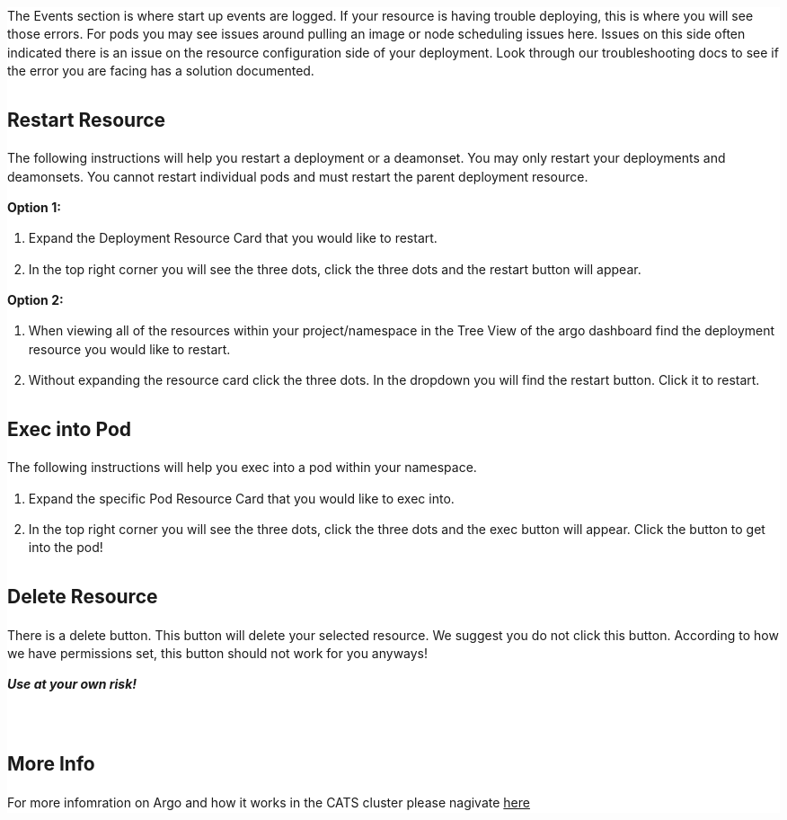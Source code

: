 The Events section is where start up events are logged. If your resource is having trouble deploying, this is where you will see those errors. For pods you may see issues around pulling an image or node scheduling issues here. Issues on this side often indicated there is an issue on the resource configuration side of your deployment. Look through our troubleshooting docs to see if the error you are facing has a solution documented.

## Restart Resource

The following instructions will help you restart a deployment or a deamonset. You may only restart your deployments and deamonsets. You cannot restart individual pods and must restart the parent deployment resource. 

**Option 1:** 
1. Expand the Deployment Resource Card that you would like to restart.

2. In the top right corner you will see the three dots, click the three dots and the restart button will appear. 

**Option 2:**
1. When viewing all of the resources within your project/namespace in the Tree View of the argo dashboard find the deployment resource you would like to restart. 

2. Without expanding the resource card click the three dots. In the dropdown you will find the restart button. Click it to restart. 

## Exec into Pod

The following instructions will help you exec into a pod within your namespace.

1. Expand the specific Pod Resource Card that you would like to exec into.

2. In the top right corner you will see the three dots, click the three dots and the exec button will appear. Click the button to get into the pod! 

## Delete Resource

There is a delete button. This button will delete your selected resource. We suggest you do not click this button. According to how we have permissions set, this button should not work for you anyways! 

***Use at your own risk!***

<br />

## More Info

For more infomration on Argo and how it works in the CATS cluster please nagivate [here](./Argo.md) 